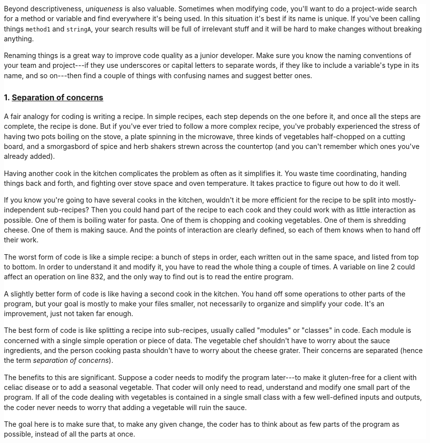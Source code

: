 Beyond descriptiveness, _uniqueness_ is also valuable. Sometimes when modifying code, you'll want to do a project-wide search for a method or variable and find everywhere it's being used. In this situation it's best if its name is unique. If you've been calling things `method1` and `stringA`, your search results will be full of irrelevant stuff and it will be hard to make changes without breaking anything.

Renaming things is a great way to improve code quality as a junior developer. Make sure you know the naming conventions of your team and project---if they use underscores or capital letters to separate words, if they like to include a variable's type in its name, and so on---then find a couple of things with confusing names and suggest better ones.

### 1. [Separation of concerns](https://en.wikipedia.org/wiki/Separation_of_concerns)

A fair analogy for coding is writing a recipe. In simple recipes, each step depends on the one before it, and once all the steps are complete, the recipe is done. But if you've ever tried to follow a more complex recipe, you've probably experienced the stress of having two pots boiling on the stove, a plate spinning in the microwave, three kinds of vegetables half-chopped on a cutting board, and a smorgasbord of spice and herb shakers strewn across the countertop (and you can't remember which ones you've already added).

Having another cook in the kitchen complicates the problem as often as it simplifies it. You waste time coordinating, handing things back and forth, and fighting over stove space and oven temperature. It takes practice to figure out how to do it well.

If you know you're going to have several cooks in the kitchen, wouldn't it be more efficient for the recipe to be split into mostly-independent sub-recipes? Then you could hand part of the recipe to each cook and they could work with as little interaction as possible. One of them is boiling water for pasta. One of them is chopping and cooking vegetables. One of them is shredding cheese. One of them is making sauce. And the points of interaction are clearly defined, so each of them knows when to hand off their work.

The worst form of code is like a simple recipe: a bunch of steps in order, each written out in the same space, and listed from top to bottom. In order to understand it and modify it, you have to read the whole thing a couple of times. A variable on line 2 could affect an operation on line 832, and the only way to find out is to read the entire program.

A slightly better form of code is like having a second cook in the kitchen. You hand off some operations to other parts of the program, but your goal is mostly to make your files smaller, not necessarily to organize and simplify your code. It's an improvement, just not taken far enough.

The best form of code is like splitting a recipe into sub-recipes, usually called "modules" or "classes" in code. Each module is concerned with a single simple operation or piece of data. The vegetable chef shouldn't have to worry about the sauce ingredients, and the person cooking pasta shouldn't have to worry about the cheese grater. Their concerns are separated (hence the term _separation of concerns_).

The benefits to this are significant. Suppose a coder needs to modify the program later---to make it gluten-free for a client with celiac disease or to add a seasonal vegetable. That coder will only need to read, understand and modify one small part of the program. If all of the code dealing with vegetables is contained in a single small class with a few well-defined inputs and outputs, the coder never needs to worry that adding a vegetable will ruin the sauce.

The goal here is to make sure that, to make any given change, the coder has to think about as few parts of the program as possible, instead of all the parts at once.
